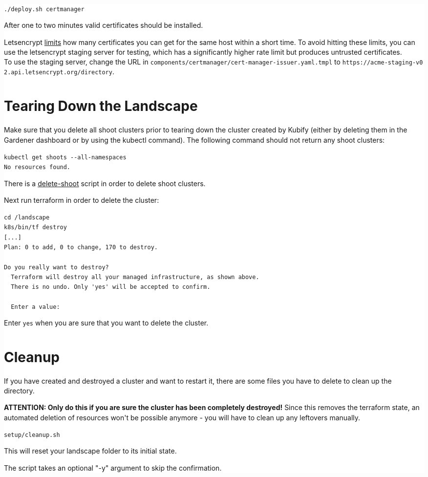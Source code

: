 ```
./deploy.sh certmanager
```

After one to two minutes valid certificates should be installed.

Letsencrypt [limits](https://letsencrypt.org/docs/rate-limits/) how many certificates you can get 
for the same host within a short time. To avoid hitting these limits, you can use the letsencrypt 
staging server for testing, which has a significantly higher rate limit but produces untrusted 
certificates.  
To use the staging server, change the URL in `components/certmanager/cert-manager-issuer.yaml.tmpl` 
to `https://acme-staging-v02.api.letsencrypt.org/directory`.

# Tearing Down the Landscape

Make sure that you delete all shoot clusters prior to tearing down the
cluster created by Kubify (either by deleting them in the Gardener dashboard 
or by using the kubectl command). The following command should 
not return any shoot clusters:

```
kubectl get shoots --all-namespaces
No resources found.
```

There is a [delete-shoot](https://github.com/gardener/gardener/blob/master/hack/delete-shoot)
script in order to delete shoot clusters.

Next run terraform in order to delete the cluster:

```
cd /landscape
k8s/bin/tf destroy
[...]
Plan: 0 to add, 0 to change, 170 to destroy.

Do you really want to destroy?
  Terraform will destroy all your managed infrastructure, as shown above.
  There is no undo. Only 'yes' will be accepted to confirm.

  Enter a value:
```

Enter `yes` when you are sure that you want to delete the cluster.


# Cleanup

If you have created and destroyed a cluster and want to restart it, there are some files you 
have to delete to clean up the directory. 

**ATTENTION: Only do this if you are sure the cluster has been completely destroyed!**
Since this removes the terraform state, an automated deletion of resources won't be possible anymore - 
you will have to clean up any leftovers manually.

```
setup/cleanup.sh
```

This will reset your landscape folder to its initial state.

The script takes an optional "-y" argument to skip the confirmation.